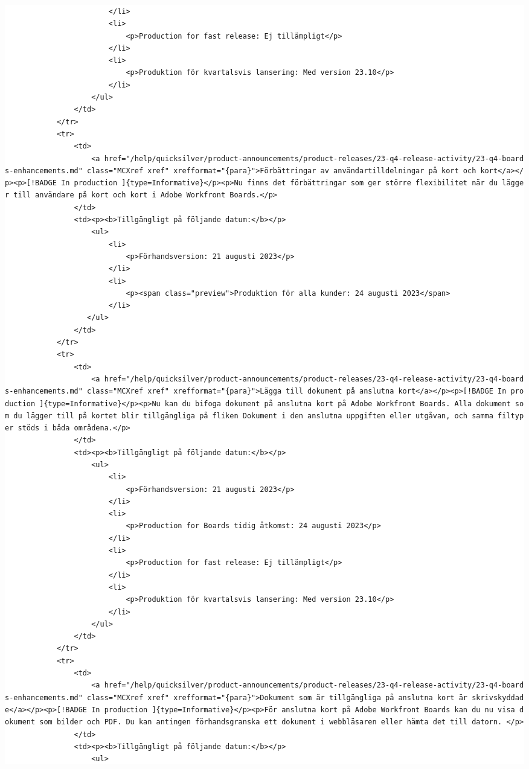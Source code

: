                            </li>
                            <li>
                                <p>Production for fast release: Ej tillämpligt</p>
                            </li>
                            <li>
                                <p>Produktion för kvartalsvis lansering: Med version 23.10</p>
                            </li>
                        </ul>
                    </td>
                </tr>
                <tr>
                    <td>
                        <a href="/help/quicksilver/product-announcements/product-releases/23-q4-release-activity/23-q4-boards-enhancements.md" class="MCXref xref" xrefformat="{para}">Förbättringar av användartilldelningar på kort och kort</a></p><p>[!BADGE In production ]{type=Informative}</p><p>Nu finns det förbättringar som ger större flexibilitet när du lägger till användare på kort och kort i Adobe Workfront Boards.</p>
                    </td>
                    <td><p><b>Tillgängligt på följande datum:</b></p>
                        <ul>
                            <li>
                                <p>Förhandsversion: 21 augusti 2023</p>
                            </li>
                            <li>
                                <p><span class="preview">Produktion för alla kunder: 24 augusti 2023</span>
                            </li> 
                       </ul>
                    </td>
                </tr>
                <tr>
                    <td>
                        <a href="/help/quicksilver/product-announcements/product-releases/23-q4-release-activity/23-q4-boards-enhancements.md" class="MCXref xref" xrefformat="{para}">Lägga till dokument på anslutna kort</a></p><p>[!BADGE In production ]{type=Informative}</p><p>Nu kan du bifoga dokument på anslutna kort på Adobe Workfront Boards. Alla dokument som du lägger till på kortet blir tillgängliga på fliken Dokument i den anslutna uppgiften eller utgåvan, och samma filtyper stöds i båda områdena.</p>
                    </td>
                    <td><p><b>Tillgängligt på följande datum:</b></p>
                        <ul>
                            <li>
                                <p>Förhandsversion: 21 augusti 2023</p>
                            </li>
                            <li>
                                <p>Production for Boards tidig åtkomst: 24 augusti 2023</p>
                            </li>
                            <li>
                                <p>Production for fast release: Ej tillämpligt</p>
                            </li>
                            <li>
                                <p>Produktion för kvartalsvis lansering: Med version 23.10</p>
                            </li>
                        </ul>
                    </td>
                </tr>
                <tr>
                    <td>
                        <a href="/help/quicksilver/product-announcements/product-releases/23-q4-release-activity/23-q4-boards-enhancements.md" class="MCXref xref" xrefformat="{para}">Dokument som är tillgängliga på anslutna kort är skrivskyddade</a></p><p>[!BADGE In production ]{type=Informative}</p><p>För anslutna kort på Adobe Workfront Boards kan du nu visa dokument som bilder och PDF. Du kan antingen förhandsgranska ett dokument i webbläsaren eller hämta det till datorn. </p>
                    </td>
                    <td><p><b>Tillgängligt på följande datum:</b></p>
                        <ul>